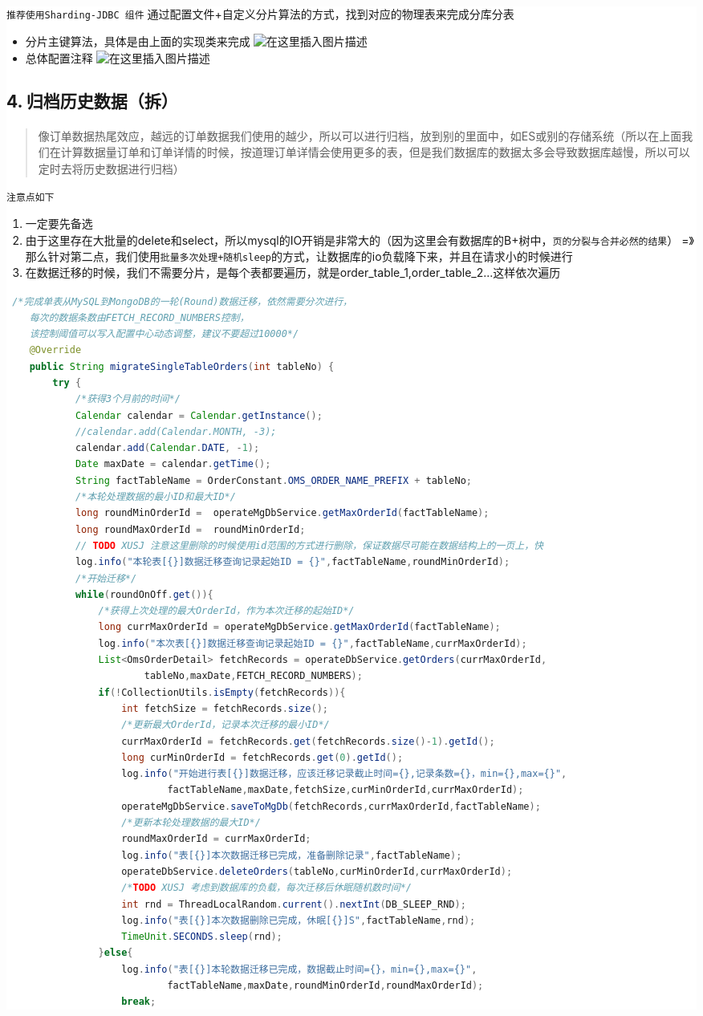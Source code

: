 `推荐使用Sharding-JDBC 组件`
通过配置文件+自定义分片算法的方式，找到对应的物理表来完成分库分表

- 分片主键算法，具体是由上面的实现类来完成
![在这里插入图片描述](https://img-blog.csdnimg.cn/2fa041da7d6a400595d28eb32d363298.png)
- 总体配置注释
![在这里插入图片描述](https://img-blog.csdnimg.cn/a3d776f3336e4950a280457078c55e8c.png)

## 4. 归档历史数据（拆）
>像订单数据热尾效应，越远的订单数据我们使用的越少，所以可以进行归档，放到别的里面中，如ES或别的存储系统（所以在上面我们在计算数据量订单和订单详情的时候，按道理订单详情会使用更多的表，但是我们数据库的数据太多会导致数据库越慢，所以可以定时去将历史数据进行归档）

`注意点如下`
1. 一定要先备选
2. 由于这里存在大批量的delete和select，所以mysql的IO开销是非常大的（因为这里会有数据库的B+树中，`页的分裂与合并必然的结果`）
=》那么针对第二点，我们使用`批量多次处理+随机sleep`的方式，让数据库的io负载降下来，并且在请求小的时候进行
3. 在数据迁移的时候，我们不需要分片，是每个表都要遍历，就是order_table_1,order_table_2...这样依次遍历
 	

```java
 /*完成单表从MySQL到MongoDB的一轮(Round)数据迁移，依然需要分次进行，
    每次的数据条数由FETCH_RECORD_NUMBERS控制，
    该控制阈值可以写入配置中心动态调整，建议不要超过10000*/
    @Override
    public String migrateSingleTableOrders(int tableNo) {
        try {
            /*获得3个月前的时间*/
            Calendar calendar = Calendar.getInstance();
            //calendar.add(Calendar.MONTH, -3);
            calendar.add(Calendar.DATE, -1);
            Date maxDate = calendar.getTime();
            String factTableName = OrderConstant.OMS_ORDER_NAME_PREFIX + tableNo;
            /*本轮处理数据的最小ID和最大ID*/
            long roundMinOrderId =  operateMgDbService.getMaxOrderId(factTableName);
            long roundMaxOrderId =  roundMinOrderId;
            // TODO XUSJ 注意这里删除的时候使用id范围的方式进行删除，保证数据尽可能在数据结构上的一页上，快
            log.info("本轮表[{}]数据迁移查询记录起始ID = {}",factTableName,roundMinOrderId);
            /*开始迁移*/
            while(roundOnOff.get()){
                /*获得上次处理的最大OrderId，作为本次迁移的起始ID*/
                long currMaxOrderId = operateMgDbService.getMaxOrderId(factTableName);
                log.info("本次表[{}]数据迁移查询记录起始ID = {}",factTableName,currMaxOrderId);
                List<OmsOrderDetail> fetchRecords = operateDbService.getOrders(currMaxOrderId,
                        tableNo,maxDate,FETCH_RECORD_NUMBERS);
                if(!CollectionUtils.isEmpty(fetchRecords)){
                    int fetchSize = fetchRecords.size();
                    /*更新最大OrderId，记录本次迁移的最小ID*/
                    currMaxOrderId = fetchRecords.get(fetchRecords.size()-1).getId();
                    long curMinOrderId = fetchRecords.get(0).getId();
                    log.info("开始进行表[{}]数据迁移，应该迁移记录截止时间={},记录条数={}，min={},max={}",
                            factTableName,maxDate,fetchSize,curMinOrderId,currMaxOrderId);
                    operateMgDbService.saveToMgDb(fetchRecords,currMaxOrderId,factTableName);
                    /*更新本轮处理数据的最大ID*/
                    roundMaxOrderId = currMaxOrderId;
                    log.info("表[{}]本次数据迁移已完成，准备删除记录",factTableName);
                    operateDbService.deleteOrders(tableNo,curMinOrderId,currMaxOrderId);
                    /*TODO XUSJ 考虑到数据库的负载，每次迁移后休眠随机数时间*/
                    int rnd = ThreadLocalRandom.current().nextInt(DB_SLEEP_RND);
                    log.info("表[{}]本次数据删除已完成，休眠[{}]S",factTableName,rnd);
                    TimeUnit.SECONDS.sleep(rnd);
                }else{
                    log.info("表[{}]本轮数据迁移已完成，数据截止时间={}，min={},max={}",
                            factTableName,maxDate,roundMinOrderId,roundMaxOrderId);
                    break;
```